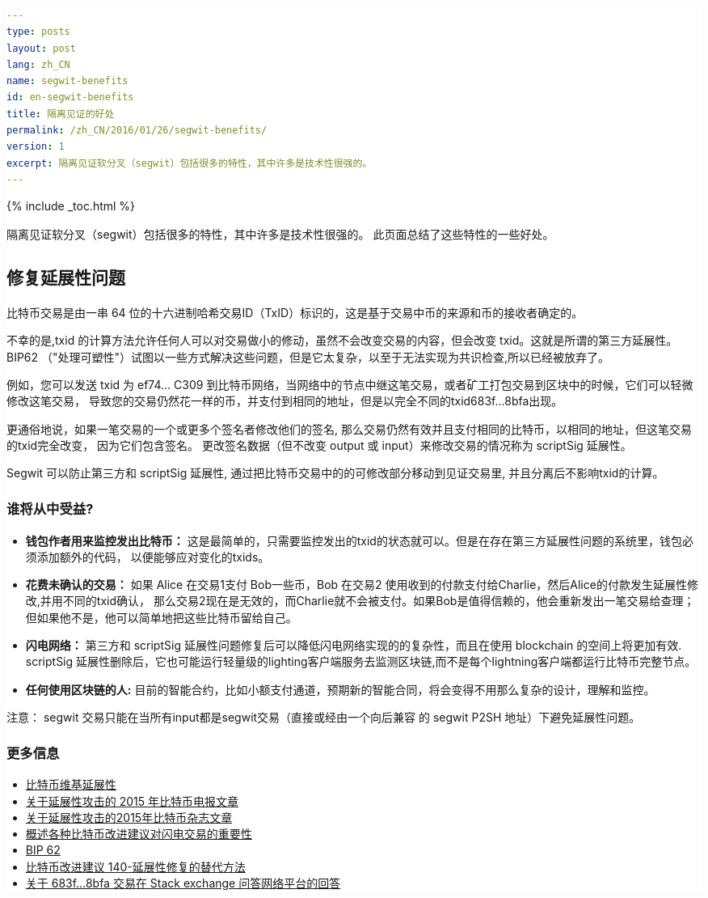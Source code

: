 ```yaml
---
type: posts
layout: post
lang: zh_CN
name: segwit-benefits
id: en-segwit-benefits
title: 隔离见证的好处
permalink: /zh_CN/2016/01/26/segwit-benefits/
version: 1
excerpt: 隔离见证软分叉（segwit）包括很多的特性，其中许多是技术性很强的。
---
```

{% include _toc.html %}

隔离见证软分叉（segwit）包括很多的特性，其中许多是技术性很强的。 此页面总结了这些特性的一些好处。

## 修复延展性问题

比特币交易是由一串 64 位的十六进制哈希交易ID（TxID）标识的，这是基于交易中币的来源和币的接收者确定的。

不幸的是,txid 的计算方法允许任何人可以对交易做小的修动，虽然不会改变交易的内容，但会改变 txid。这就是所谓的第三方延展性。
BIP62 （"处理可塑性"）试图以一些方式解决这些问题，但是它太复杂，以至于无法实现为共识检查,所以已经被放弃了。

例如，您可以发送 txid 为 ef74... C309 到比特币网络，当网络中的节点中继这笔交易，或者矿工打包交易到区块中的时候，它们可以轻微修改这笔交易，
导致您的交易仍然花一样的币，并支付到相同的地址，但是以完全不同的txid683f...8bfa出现。

更通俗地说，如果一笔交易的一个或更多个签名者修改他们的签名, 那么交易仍然有效并且支付相同的比特币，以相同的地址，但这笔交易的txid完全改变，
因为它们包含签名。 更改签名数据（但不改变 output 或 input）来修改交易的情况称为 scriptSig 延展性。

Segwit 可以防止第三方和 scriptSig 延展性, 通过把比特币交易中的的可修改部分移动到见证交易里, 并且分离后不影响txid的计算。

### 谁将从中受益?

- **钱包作者用来监控发出比特币：** 这是最简单的，只需要监控发出的txid的状态就可以。但是在存在第三方延展性问题的系统里，钱包必须添加额外的代码，
以便能够应对变化的txids。

- **花费未确认的交易：** 如果 Alice 在交易1支付 Bob一些币，Bob 在交易2 使用收到的付款支付给Charlie，然后Alice的付款发生延展性修改,并用不同的txid确认，
那么交易2现在是无效的，而Charlie就不会被支付。如果Bob是值得信赖的，他会重新发出一笔交易给查理；但如果他不是，他可以简单地把这些比特币留给自己。

- **闪电网络：** 第三方和 scriptSig 延展性问题修复后可以降低闪电网络实现的的复杂性，而且在使用 blockchain 的空间上将更加有效. scriptSig
延展性删除后，它也可能运行轻量级的lighting客户端服务去监测区块链,而不是每个lightning客户端都运行比特币完整节点。

- **任何使用区块链的人:** 目前的智能合约，比如小额支付通道，预期新的智能合同，将会变得不用那么复杂的设计，理解和监控。

注意： segwit 交易只能在当所有input都是segwit交易（直接或经由一个向后兼容 的 segwit P2SH 地址）下避免延展性问题。

### 更多信息

 * [比特币维基延展性](https://en.bitcoin.it/wiki/Transaction_Malleability)
 * [关于延展性攻击的 2015 年比特币电报文章](http://cointelegraph.com/news/115374/the-ongoing-bitcoin-malleability-attack)
 * [关于延展性攻击的2015年比特币杂志文章](https://bitcoinmagazine.com/articles/the-who-what-why-and-how-of-the-ongoing-transaction-malleability-attack-1444253640)
 * [概述各种比特币改进建议对闪电交易的重要性](http://diyhpl.us/wiki/transcripts/scalingbitcoin/hong-kong/overview-of-bips-necessary-for-lightning/)
 * [BIP 62](https://github.com/bitcoin/bips/blob/master/bip-0062.mediawiki)
 * [比特币改进建议 140-延展性修复的替代方法](https://github.com/bitcoin/bips/blob/master/bip-0140.mediawiki)
 * [关于 683f…8bfa 交易在 Stack exchange 问答网络平台的回答](http://bitcoin.stackexchange.com/questions/22051/transaction-malleability-in-the-blockchain/22058#22058)
